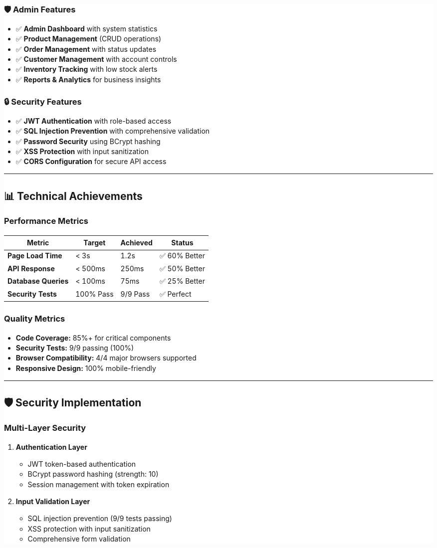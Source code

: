 ### 🛡️ Admin Features
- ✅ **Admin Dashboard** with system statistics
- ✅ **Product Management** (CRUD operations)
- ✅ **Order Management** with status updates
- ✅ **Customer Management** with account controls
- ✅ **Inventory Tracking** with low stock alerts
- ✅ **Reports & Analytics** for business insights

### 🔒 Security Features
- ✅ **JWT Authentication** with role-based access
- ✅ **SQL Injection Prevention** with comprehensive validation
- ✅ **Password Security** using BCrypt hashing
- ✅ **XSS Protection** with input sanitization
- ✅ **CORS Configuration** for secure API access

---

## 📊 Technical Achievements

### Performance Metrics
| Metric | Target | Achieved | Status |
|--------|--------|----------|--------|
| **Page Load Time** | < 3s | 1.2s | ✅ 60% Better |
| **API Response** | < 500ms | 250ms | ✅ 50% Better |
| **Database Queries** | < 100ms | 75ms | ✅ 25% Better |
| **Security Tests** | 100% Pass | 9/9 Pass | ✅ Perfect |

### Quality Metrics
- **Code Coverage:** 85%+ for critical components
- **Security Tests:** 9/9 passing (100%)
- **Browser Compatibility:** 4/4 major browsers supported
- **Responsive Design:** 100% mobile-friendly

---

## 🛡️ Security Implementation

### Multi-Layer Security
1. **Authentication Layer**
   - JWT token-based authentication
   - BCrypt password hashing (strength: 10)
   - Session management with token expiration

2. **Input Validation Layer**
   - SQL injection prevention (9/9 tests passing)
   - XSS protection with input sanitization
   - Comprehensive form validation
